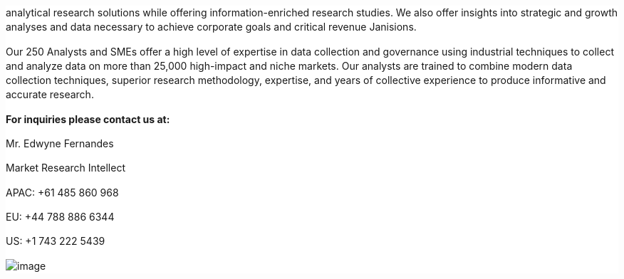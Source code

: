 analytical research solutions while offering information-enriched research studies.&nbsp;</span>We also offer insights into strategic and growth analyses and data necessary to achieve corporate goals and critical revenue Janisions.</p><p><span class="">Our 250 Analysts and SMEs offer a high level of expertise in data collection and governance using industrial techniques to collect and analyze data on more than 25,000 high-impact and niche markets. Our analysts are trained to combine modern data collection techniques, superior research methodology, expertise, and years of collective experience to produce informative and accurate research.</span></p><p><strong>For inquiries please contact us at:</strong></p><p>Mr. Edwyne Fernandes</p><p>Market Research Intellect</p><p>APAC: +61 485 860 968</p><p>EU: +44 788 886 6344</p><p>US: +1 743 222 5439</p>
![image](https://github.com/user-attachments/assets/a4f0d293-0f20-4717-ba98-547bb0f386e8)
